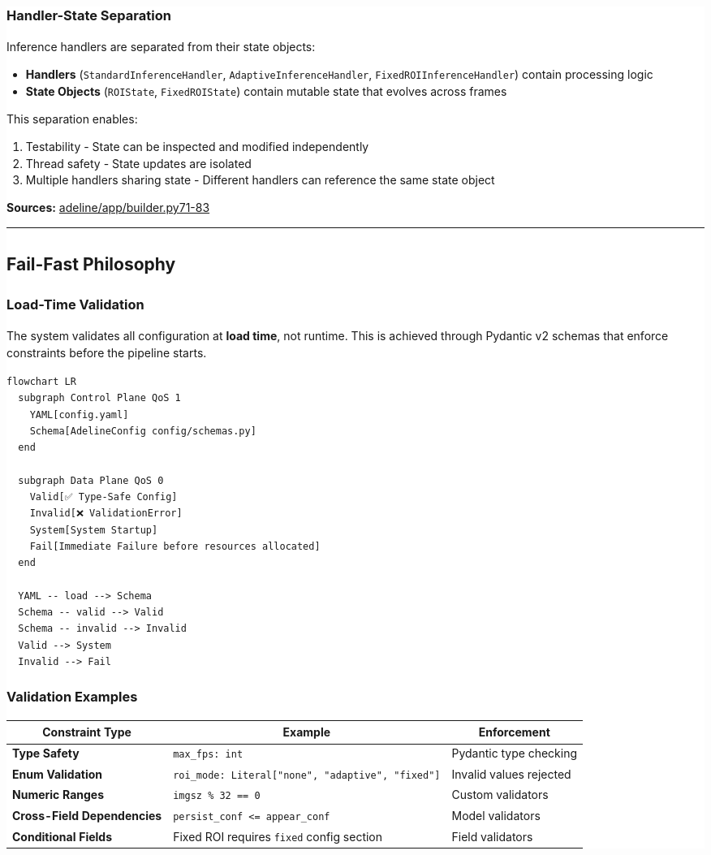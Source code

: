 ### Handler-State Separation

Inference handlers are separated from their state objects:

- **Handlers** (`StandardInferenceHandler`, `AdaptiveInferenceHandler`, `FixedROIInferenceHandler`) contain processing logic
- **State Objects** (`ROIState`, `FixedROIState`) contain mutable state that evolves across frames

This separation enables:

1. Testability - State can be inspected and modified independently
2. Thread safety - State updates are isolated
3. Multiple handlers sharing state - Different handlers can reference the same state object

**Sources:** [adeline/app/builder.py71-83](https://github.com/acare7/kata-inference-251021-clean4/blob/a0662727/adeline/app/builder.py#L71-L83)

---

## Fail-Fast Philosophy

### Load-Time Validation

The system validates all configuration at **load time**, not runtime. This is achieved through Pydantic v2 schemas that enforce constraints before the pipeline starts.


```mermaid
flowchart LR
  subgraph Control Plane QoS 1
    YAML[config.yaml]
    Schema[AdelineConfig config/schemas.py]
  end

  subgraph Data Plane QoS 0
    Valid[✅ Type-Safe Config]
    Invalid[❌ ValidationError]
    System[System Startup]
    Fail[Immediate Failure before resources allocated]
  end

  YAML -- load --> Schema
  Schema -- valid --> Valid
  Schema -- invalid --> Invalid
  Valid --> System
  Invalid --> Fail
```
### Validation Examples

|Constraint Type|Example|Enforcement|
|---|---|---|
|**Type Safety**|`max_fps: int`|Pydantic type checking|
|**Enum Validation**|`roi_mode: Literal["none", "adaptive", "fixed"]`|Invalid values rejected|
|**Numeric Ranges**|`imgsz % 32 == 0`|Custom validators|
|**Cross-Field Dependencies**|`persist_conf <= appear_conf`|Model validators|
|**Conditional Fields**|Fixed ROI requires `fixed` config section|Field validators|

